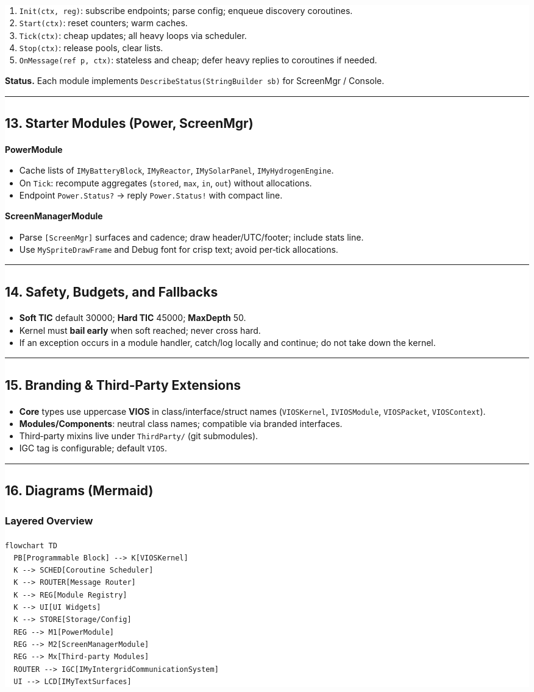 1. `Init(ctx, reg)`: subscribe endpoints; parse config; enqueue discovery coroutines.
2. `Start(ctx)`: reset counters; warm caches.
3. `Tick(ctx)`: cheap updates; all heavy loops via scheduler.
4. `Stop(ctx)`: release pools, clear lists.
5. `OnMessage(ref p, ctx)`: stateless and cheap; defer heavy replies to coroutines if needed.

**Status.** Each module implements `DescribeStatus(StringBuilder sb)` for ScreenMgr / Console.

---

## 13. Starter Modules (Power, ScreenMgr)

**PowerModule**

- Cache lists of `IMyBatteryBlock`, `IMyReactor`, `IMySolarPanel`, `IMyHydrogenEngine`.
- On `Tick`: recompute aggregates (`stored`, `max`, `in`, `out`) without allocations.
- Endpoint `Power.Status?` → reply `Power.Status!` with compact line.

**ScreenManagerModule**

- Parse `[ScreenMgr]` surfaces and cadence; draw header/UTC/footer; include stats line.
- Use `MySpriteDrawFrame` and Debug font for crisp text; avoid per‑tick allocations.

---

## 14. Safety, Budgets, and Fallbacks

- **Soft TIC** default 30000; **Hard TIC** 45000; **MaxDepth** 50.
- Kernel must **bail early** when soft reached; never cross hard.
- If an exception occurs in a module handler, catch/log locally and continue; do not take down the kernel.

---

## 15. Branding & Third‑Party Extensions

- **Core** types use uppercase **VIOS** in class/interface/struct names (`VIOSKernel`, `IVIOSModule`, `VIOSPacket`, `VIOSContext`).
- **Modules/Components**: neutral class names; compatible via branded interfaces.
- Third‑party mixins live under `ThirdParty/` (git submodules).
- IGC tag is configurable; default `VIOS`.

---

## 16. Diagrams (Mermaid)

### Layered Overview

```mermaid
flowchart TD
  PB[Programmable Block] --> K[VIOSKernel]
  K --> SCHED[Coroutine Scheduler]
  K --> ROUTER[Message Router]
  K --> REG[Module Registry]
  K --> UI[UI Widgets]
  K --> STORE[Storage/Config]
  REG --> M1[PowerModule]
  REG --> M2[ScreenManagerModule]
  REG --> Mx[Third-party Modules]
  ROUTER --> IGC[IMyIntergridCommunicationSystem]
  UI --> LCD[IMyTextSurfaces]
```
